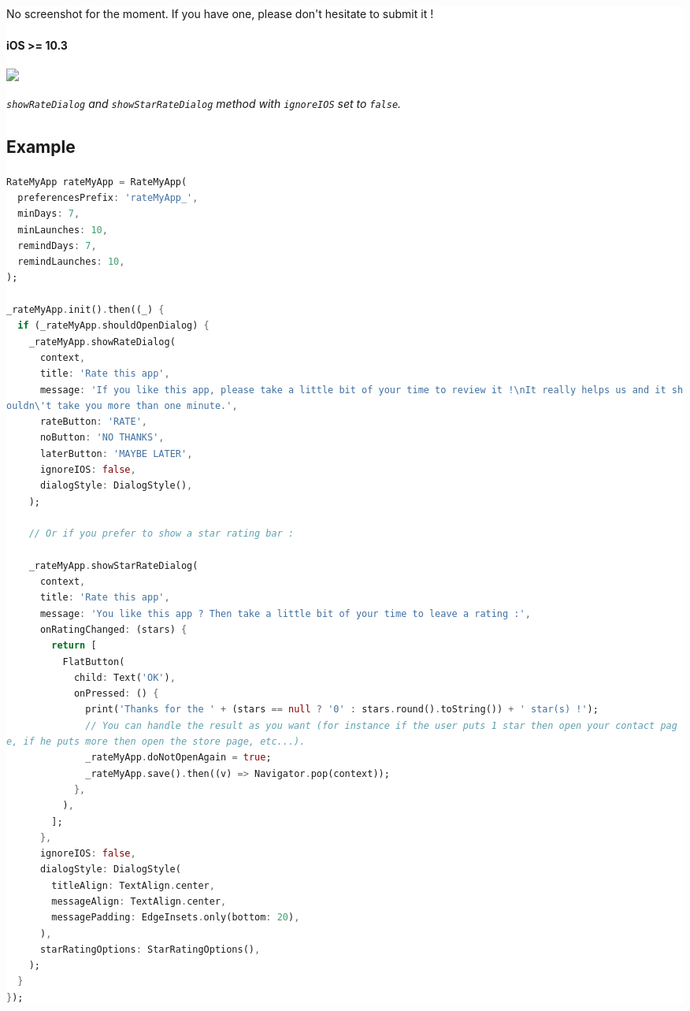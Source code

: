 No screenshot for the moment. If you have one, please don't hesitate to submit it !

#### iOS >= 10.3

<img src="https://github.com/Skyost/rate_my_app/raw/master/screenshots/ios_10_3.png" height="500">

_`showRateDialog` and `showStarRateDialog` method with `ignoreIOS` set to `false`._

## Example

```dart
RateMyApp rateMyApp = RateMyApp(
  preferencesPrefix: 'rateMyApp_',
  minDays: 7,
  minLaunches: 10,
  remindDays: 7,
  remindLaunches: 10,
);

_rateMyApp.init().then((_) {
  if (_rateMyApp.shouldOpenDialog) {
    _rateMyApp.showRateDialog(
      context,
      title: 'Rate this app',
      message: 'If you like this app, please take a little bit of your time to review it !\nIt really helps us and it shouldn\'t take you more than one minute.',
      rateButton: 'RATE',
      noButton: 'NO THANKS',
      laterButton: 'MAYBE LATER',
      ignoreIOS: false,
      dialogStyle: DialogStyle(),
    );
    
    // Or if you prefer to show a star rating bar :
    
    _rateMyApp.showStarRateDialog(
      context,
      title: 'Rate this app',
      message: 'You like this app ? Then take a little bit of your time to leave a rating :',
      onRatingChanged: (stars) {
        return [
          FlatButton(
            child: Text('OK'),
            onPressed: () {
              print('Thanks for the ' + (stars == null ? '0' : stars.round().toString()) + ' star(s) !');
              // You can handle the result as you want (for instance if the user puts 1 star then open your contact page, if he puts more then open the store page, etc...).
              _rateMyApp.doNotOpenAgain = true;
              _rateMyApp.save().then((v) => Navigator.pop(context));
            },
          ),
        ];
      },
      ignoreIOS: false,
      dialogStyle: DialogStyle(
        titleAlign: TextAlign.center,
        messageAlign: TextAlign.center,
        messagePadding: EdgeInsets.only(bottom: 20),
      ),
      starRatingOptions: StarRatingOptions(),
    );
  }
});
```